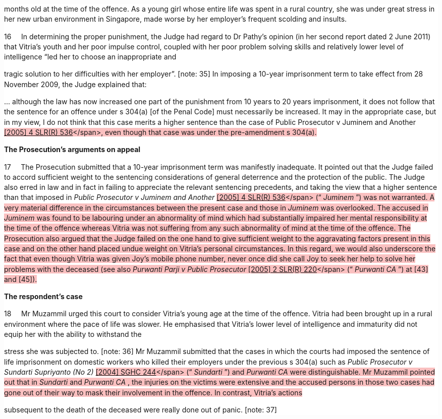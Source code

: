 
months old at the time of the offence. As a young girl whose entire life was spent in a rural country, she was under great stress in her new urban environment in Singapore, made worse by her employer’s frequent scolding and insults. 

16     In determining the proper punishment, the Judge had regard to Dr Pathy’s opinion (in her second report dated 2 June 2011) that Vitria’s youth and her poor impulse control, coupled with her poor problem solving skills and relatively lower level of intelligence “led her to choose an inappropriate and 

tragic solution to her difficulties with her employer”. [note: 35] In imposing a 10-year imprisonment term to take effect from 28 November 2009, the Judge explained that: 

 ... although the law has now increased one part of the punishment from 10 years to 20 years imprisonment, it does not follow that the sentence for an offence under s 304(a) [of the Penal Code] must necessarily be increased. It may in the appropriate case, but in my view, I do not think that this case merits a higher sentence than the case of Public Prosecutor v Juminem and Another <span style="background-color: #FAC0C0" class="citation">[[2005] 4 SLR(R) 536]("https://www.open.gov.sg")</span>, even though that case was under the pre-amendment s 304(a). 

**The Prosecution’s arguments on appeal** 

17     The Prosecution submitted that a 10-year imprisonment term was manifestly inadequate. It pointed out that the Judge failed to accord sufficient weight to the sentencing considerations of general deterrence and the protection of the public. The Judge also erred in law and in fact in failing to appreciate the relevant sentencing precedents, and taking the view that a higher sentence than that imposed in _Public Prosecutor v Juminem and Another_ <span style="background-color: #FAC0C0" class="citation">[[2005] 4 SLR(R) 536]("https://www.open.gov.sg")</span> (“ _Juminem_ ”) was not warranted. A very material difference in the circumstances between the present case and those in _Juminem_ was overlooked. The accused in _Juminem_ was found to be labouring under an abnormality of mind which had substantially impaired her mental responsibility at the time of the offence whereas Vitria was not suffering from any such abnormality of mind at the time of the offence. The Prosecution also argued that the Judge failed on the one hand to give sufficient weight to the aggravating factors present in this case and on the other hand placed undue weight on Vitria’s personal circumstances. In this regard, we would also underscore the fact that even though Vitria was given Joy’s mobile phone number, never once did she call Joy to seek her help to solve her problems with the deceased (see also _Purwanti Parji v Public Prosecutor_ <span style="background-color: #FAC0C0" class="citation">[[2005] 2 SLR(R) 220]("https://www.open.gov.sg")</span> (“ _Purwanti CA_ ”) at [43] and [45]). 

**The respondent’s case** 

18     Mr Muzammil urged this court to consider Vitria’s young age at the time of the offence. Vitria had been brought up in a rural environment where the pace of life was slower. He emphasised that Vitria’s lower level of intelligence and immaturity did not equip her with the ability to withstand the 

stress she was subjected to. [note: 36] Mr Muzammil submitted that the cases in which the courts had imposed the sentence of life imprisonment on domestic workers who killed their employers under the previous s 304(a) such as _Public Prosecutor v Sundarti Supriyanto (No 2)_ <span style="background-color: #FAC0C0" class="citation">[[2004] SGHC 244]("https://www.open.gov.sg")</span> (“ _Sundarti_ ”) and _Purwanti CA_ were distinguishable. Mr Muzammil pointed out that in _Sundarti_ and _Purwanti CA_ , the injuries on the victims were extensive and the accused persons in those two cases had gone out of their way to mask their involvement in the offence. In contrast, Vitria’s actions 

subsequent to the death of the deceased were really done out of panic. [note: 37] 
